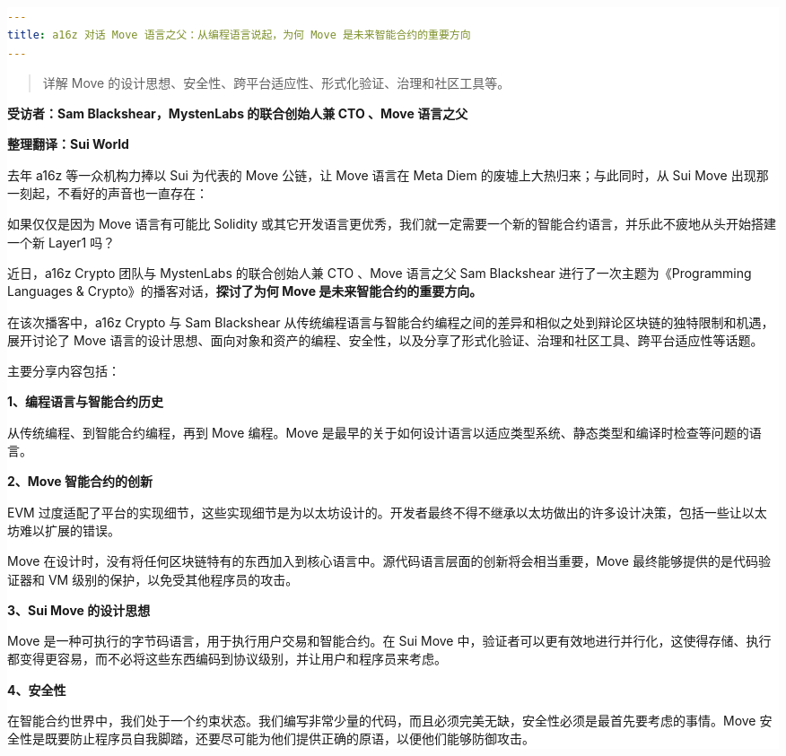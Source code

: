 ```yaml
---
title: a16z 对话 Move 语言之父：从编程语言说起，为何 Move 是未来智能合约的重要方向
---
```

> 详解 Move 的设计思想、安全性、跨平台适应性、形式化验证、治理和社区工具等。

  

**受访者：Sam Blackshear，MystenLabs 的联合创始人兼 CTO 、Move 语言之父**

**整理翻译：Sui World**

  

去年 a16z 等一众机构力捧以 Sui 为代表的 Move 公链，让 Move 语言在 Meta Diem 的废墟上大热归来；与此同时，从 Sui Move 出现那一刻起，不看好的声音也一直存在：

  

如果仅仅是因为 Move 语言有可能比 Solidity 或其它开发语言更优秀，我们就一定需要一个新的智能合约语言，并乐此不疲地从头开始搭建一个新 Layer1 吗？

  

近日，a16z Crypto 团队与 MystenLabs 的联合创始人兼 CTO 、Move 语言之父 Sam Blackshear 进行了一次主题为《Programming Languages & Crypto》的播客对话，**探讨了为何 Move 是未来智能合约的重要方向。**

  

在该次播客中，a16z Crypto 与 Sam Blackshear 从传统编程语言与智能合约编程之间的差异和相似之处到辩论区块链的独特限制和机遇，展开讨论了 Move 语言的设计思想、面向对象和资产的编程、安全性，以及分享了形式化验证、治理和社区工具、跨平台适应性等话题。

  

主要分享内容包括：

  

**1、编程语言与智能合约历史**

  

从传统编程、到智能合约编程，再到 Move 编程。Move 是最早的关于如何设计语言以适应类型系统、静态类型和编译时检查等问题的语言。

  

**2、Move 智能合约的创新**

  

EVM 过度适配了平台的实现细节，这些实现细节是为以太坊设计的。开发者最终不得不继承以太坊做出的许多设计决策，包括一些让以太坊难以扩展的错误。

  

Move 在设计时，没有将任何区块链特有的东西加入到核心语言中。源代码语言层面的创新将会相当重要，Move 最终能够提供的是代码验证器和 VM 级别的保护，以免受其他程序员的攻击。

  

**3、Sui Move 的设计思想**

  

Move 是一种可执行的字节码语言，用于执行用户交易和智能合约。在 Sui Move 中，验证者可以更有效地进行并行化，这使得存储、执行都变得更容易，而不必将这些东西编码到协议级别，并让用户和程序员来考虑。

  

**4、安全性**

  

在智能合约世界中，我们处于一个约束状态。我们编写非常少量的代码，而且必须完美无缺，安全性必须是最首先要考虑的事情。Move 安全性是既要防止程序员自我脚踏，还要尽可能为他们提供正确的原语，以便他们能够防御攻击。
